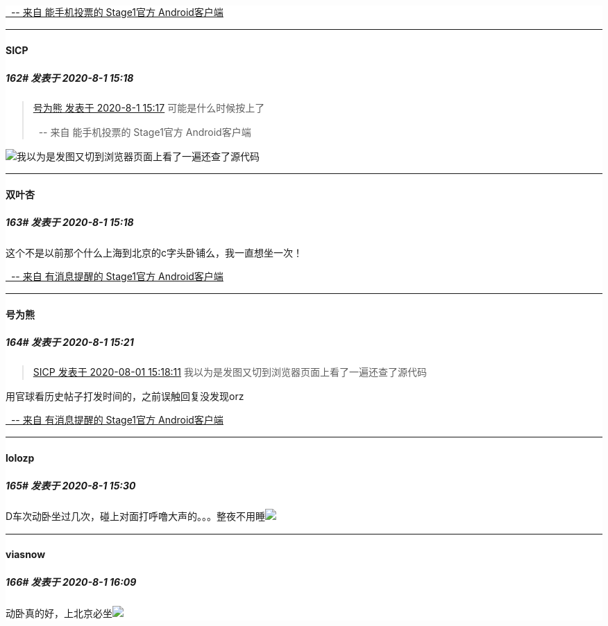 [  -- 来自 能手机投票的 Stage1官方 Android客户端](https://www.coolapk.com/apk/140634)


-----

####  SICP  
##### 162#       发表于 2020-8-1 15:18


<blockquote><a href="httphttps://bbs.saraba1st.com/2b/forum.php?mod=redirect&amp;goto=findpost&amp;pid=48283589&amp;ptid=1818837" target="_blank">号为熊 发表于 2020-8-1 15:17</a>
可能是什么时候按上了

  -- 来自 能手机投票的 Stage1官方 Android客户端</blockquote>
<img src="https://static.saraba1st.com/image/smiley/face2017/097.png" referrerpolicy="no-referrer">我以为是发图又切到浏览器页面上看了一遍还查了源代码


-----

####  双叶杏  
##### 163#       发表于 2020-8-1 15:18


这个不是以前那个什么上海到北京的c字头卧铺么，我一直想坐一次！

[  -- 来自 有消息提醒的 Stage1官方 Android客户端](https://www.coolapk.com/apk/140634)


-----

####  号为熊  
##### 164#       发表于 2020-8-1 15:21


<blockquote><a href="httphttps://bbs.saraba1st.com/2b/forum.php?mod=redirect&amp;goto=findpost&amp;pid=48283594&amp;ptid=1818837" target="_blank">SICP 发表于 2020-08-01 15:18:11</a>
我以为是发图又切到浏览器页面上看了一遍还查了源代码</blockquote>用官球看历史帖子打发时间的，之前误触回复没发现orz

[  -- 来自 有消息提醒的 Stage1官方 Android客户端](https://www.coolapk.com/apk/140634)


-----

####  lolozp  
##### 165#       发表于 2020-8-1 15:30


D车次动卧坐过几次，碰上对面打呼噜大声的。。。整夜不用睡<img src="https://static.saraba1st.com/image/smiley/face2017/067.png" referrerpolicy="no-referrer">


-----

####  viasnow  
##### 166#       发表于 2020-8-1 16:09


动卧真的好，上北京必坐<img src="https://static.saraba1st.com/image/smiley/face2017/040.png" referrerpolicy="no-referrer">
